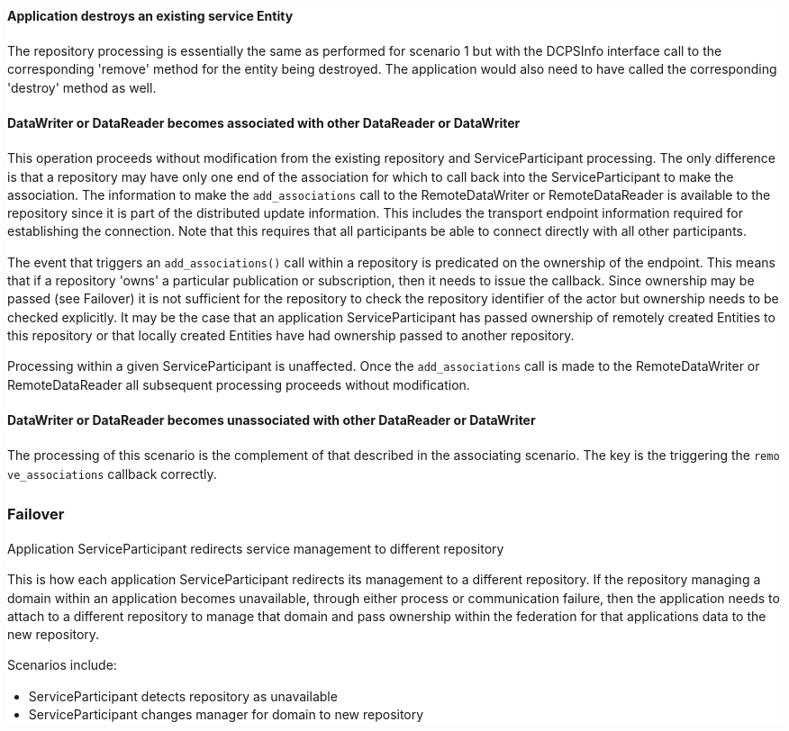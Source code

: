 #### Application destroys an existing service Entity

The repository processing is essentially the same as performed for scenario 1
but with the DCPSInfo interface call to the corresponding 'remove' method for
the entity being destroyed. The application would also need to have called the
corresponding 'destroy' method as well.

#### DataWriter or DataReader becomes associated with other DataReader or DataWriter

This operation proceeds without modification from the existing repository and
ServiceParticipant processing. The only difference is that a repository may
have only one end of the association for which to call back into the
ServiceParticipant to make the association. The information to make the
`add_associations` call to the RemoteDataWriter or RemoteDataReader is
available to the repository since it is part of the distributed update
information. This includes the transport endpoint information required for
establishing the connection. Note that this requires that all participants be
able to connect directly with all other participants.

The event that triggers an `add_associations()` call within a repository is
predicated on the ownership of the endpoint. This means that if a repository
'owns' a particular publication or subscription, then it needs to issue the
callback. Since ownership may be passed (see Failover) it is not sufficient for
the repository to check the repository identifier of the actor but ownership
needs to be checked explicitly. It may be the case that an application
ServiceParticipant has passed ownership of remotely created Entities to this
repository or that locally created Entities have had ownership passed to
another repository.

Processing within a given ServiceParticipant is unaffected. Once the
`add_associations` call is made to the RemoteDataWriter or RemoteDataReader all
subsequent processing proceeds without modification.

#### DataWriter or DataReader becomes unassociated with other DataReader or DataWriter

The processing of this scenario is the complement of that described in the
associating scenario. The key is the triggering the `remove_associations`
callback correctly.

### Failover

Application ServiceParticipant redirects service management to different
repository

This is how each application ServiceParticipant redirects its management to a
different repository. If the repository managing a domain within an application
becomes unavailable, through either process or communication failure, then the
application needs to attach to a different repository to manage that domain and
pass ownership within the federation for that applications data to the new
repository.

Scenarios include:
- ServiceParticipant detects repository as unavailable
- ServiceParticipant changes manager for domain to new repository

